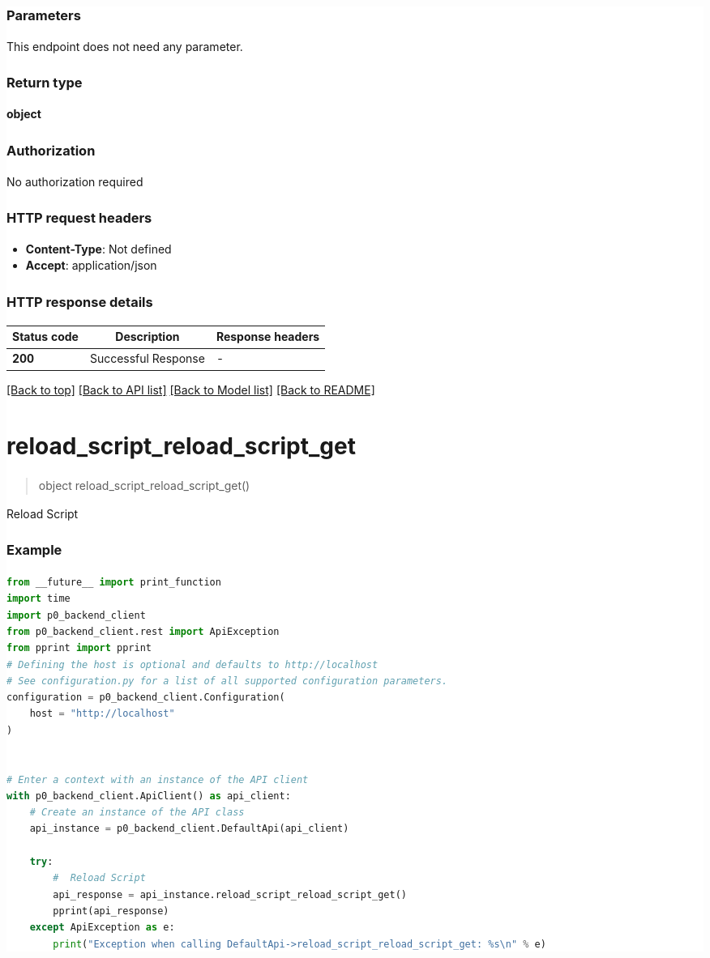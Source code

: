 ### Parameters
This endpoint does not need any parameter.

### Return type

**object**

### Authorization

No authorization required

### HTTP request headers

 - **Content-Type**: Not defined
 - **Accept**: application/json

### HTTP response details
| Status code | Description | Response headers |
|-------------|-------------|------------------|
**200** | Successful Response |  -  |

[[Back to top]](#) [[Back to API list]](../README.md#documentation-for-api-endpoints) [[Back to Model list]](../README.md#documentation-for-models) [[Back to README]](../README.md)

# **reload_script_reload_script_get**
> object reload_script_reload_script_get()

 Reload Script

### Example

```python
from __future__ import print_function
import time
import p0_backend_client
from p0_backend_client.rest import ApiException
from pprint import pprint
# Defining the host is optional and defaults to http://localhost
# See configuration.py for a list of all supported configuration parameters.
configuration = p0_backend_client.Configuration(
    host = "http://localhost"
)


# Enter a context with an instance of the API client
with p0_backend_client.ApiClient() as api_client:
    # Create an instance of the API class
    api_instance = p0_backend_client.DefaultApi(api_client)
    
    try:
        #  Reload Script
        api_response = api_instance.reload_script_reload_script_get()
        pprint(api_response)
    except ApiException as e:
        print("Exception when calling DefaultApi->reload_script_reload_script_get: %s\n" % e)
```
